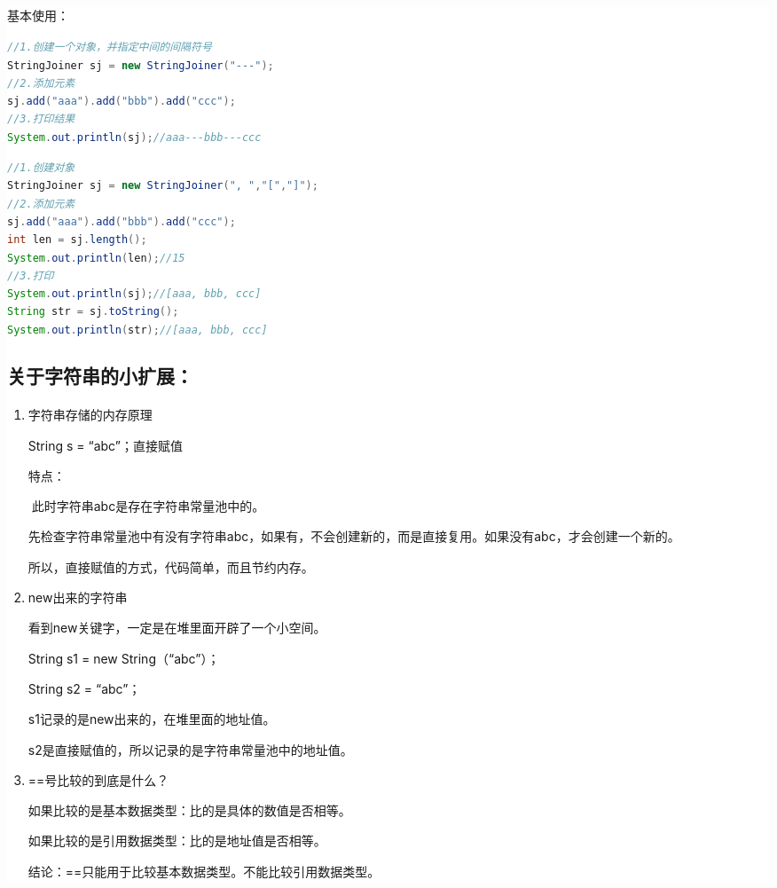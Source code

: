 基本使用：

```java
//1.创建一个对象，并指定中间的间隔符号
StringJoiner sj = new StringJoiner("---");
//2.添加元素
sj.add("aaa").add("bbb").add("ccc");
//3.打印结果
System.out.println(sj);//aaa---bbb---ccc
```

```java
//1.创建对象
StringJoiner sj = new StringJoiner(", ","[","]");
//2.添加元素
sj.add("aaa").add("bbb").add("ccc");
int len = sj.length();
System.out.println(len);//15
//3.打印
System.out.println(sj);//[aaa, bbb, ccc]
String str = sj.toString();
System.out.println(str);//[aaa, bbb, ccc]
```

## 关于字符串的小扩展：

1. 字符串存储的内存原理

   String s = “abc”；直接赋值

   特点：

   ​	此时字符串abc是存在字符串常量池中的。

   ​	先检查字符串常量池中有没有字符串abc，如果有，不会创建新的，而是直接复用。如果没有abc，才会创建一个新的。

   所以，直接赋值的方式，代码简单，而且节约内存。

2. new出来的字符串

   看到new关键字，一定是在堆里面开辟了一个小空间。

   String s1 = new String（“abc”）；

   String s2 = “abc”；

   s1记录的是new出来的，在堆里面的地址值。

   s2是直接赋值的，所以记录的是字符串常量池中的地址值。

3. ==号比较的到底是什么？

   如果比较的是基本数据类型：比的是具体的数值是否相等。

   如果比较的是引用数据类型：比的是地址值是否相等。

   结论：==只能用于比较基本数据类型。不能比较引用数据类型。
